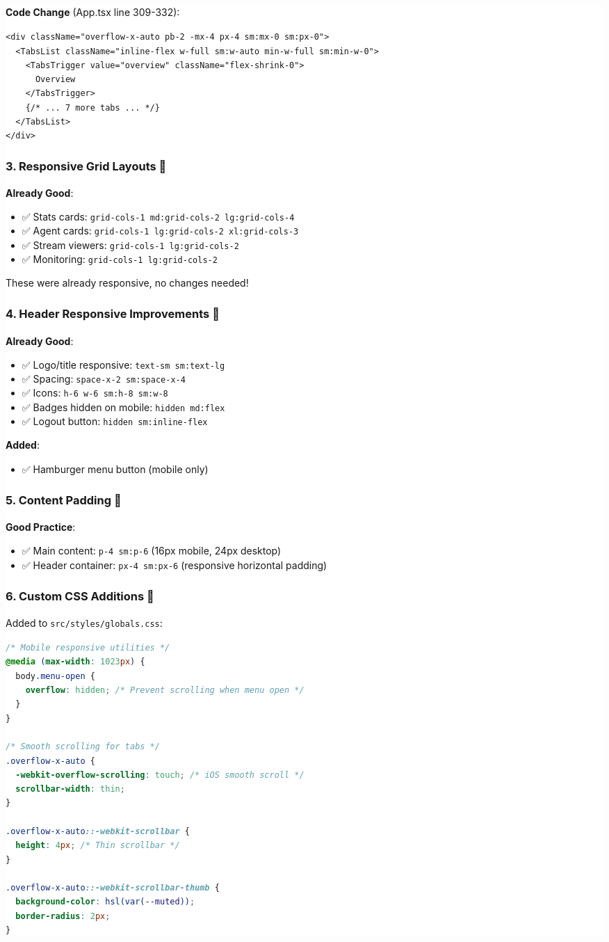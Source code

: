 **Code Change** (App.tsx line 309-332):
```tsx
<div className="overflow-x-auto pb-2 -mx-4 px-4 sm:mx-0 sm:px-0">
  <TabsList className="inline-flex w-full sm:w-auto min-w-full sm:min-w-0">
    <TabsTrigger value="overview" className="flex-shrink-0">
      Overview
    </TabsTrigger>
    {/* ... 7 more tabs ... */}
  </TabsList>
</div>
```

### **3. Responsive Grid Layouts** 📐

**Already Good**:
- ✅ Stats cards: `grid-cols-1 md:grid-cols-2 lg:grid-cols-4`
- ✅ Agent cards: `grid-cols-1 lg:grid-cols-2 xl:grid-cols-3`
- ✅ Stream viewers: `grid-cols-1 lg:grid-cols-2`
- ✅ Monitoring: `grid-cols-1 lg:grid-cols-2`

These were already responsive, no changes needed!

### **4. Header Responsive Improvements** 📱

**Already Good**:
- ✅ Logo/title responsive: `text-sm sm:text-lg`
- ✅ Spacing: `space-x-2 sm:space-x-4`
- ✅ Icons: `h-6 w-6 sm:h-8 sm:w-8`
- ✅ Badges hidden on mobile: `hidden md:flex`
- ✅ Logout button: `hidden sm:inline-flex`

**Added**:
- ✅ Hamburger menu button (mobile only)

### **5. Content Padding** 📏

**Good Practice**:
- ✅ Main content: `p-4 sm:p-6` (16px mobile, 24px desktop)
- ✅ Header container: `px-4 sm:px-6` (responsive horizontal padding)

### **6. Custom CSS Additions** 🎨

Added to `src/styles/globals.css`:

```css
/* Mobile responsive utilities */
@media (max-width: 1023px) {
  body.menu-open {
    overflow: hidden; /* Prevent scrolling when menu open */
  }
}

/* Smooth scrolling for tabs */
.overflow-x-auto {
  -webkit-overflow-scrolling: touch; /* iOS smooth scroll */
  scrollbar-width: thin;
}

.overflow-x-auto::-webkit-scrollbar {
  height: 4px; /* Thin scrollbar */
}

.overflow-x-auto::-webkit-scrollbar-thumb {
  background-color: hsl(var(--muted));
  border-radius: 2px;
}
```